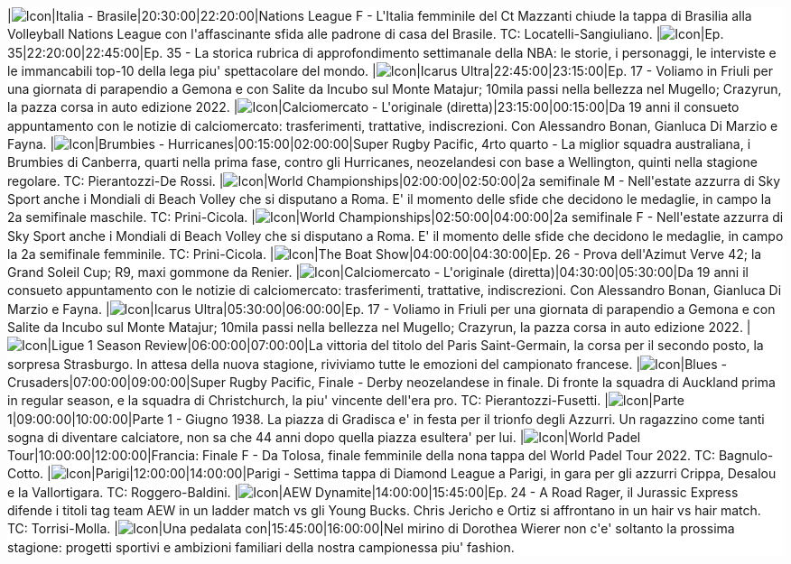 |![Icon](https://guidatv.sky.it/uuid/43ab9ffe-059d-4aab-8446-81b609e51279/cover?md5ChecksumParam=796d5fd43f3e6e0f87069d1f5b0a88c6)|Italia - Brasile|20:30:00|22:20:00|Nations League F - L&#039;Italia femminile del Ct Mazzanti chiude la tappa di Brasilia alla Volleyball Nations League con l&#039;affascinante sfida alle padrone di casa del Brasile. TC: Locatelli-Sangiuliano.
|![Icon](https://guidatv.sky.it/uuid/e55081f4-123c-4eb0-98ec-d37ddf53fb58/cover?md5ChecksumParam=c84378eabdfba714c83289ea956305ac)|Ep. 35|22:20:00|22:45:00|Ep. 35 - La storica rubrica di approfondimento settimanale della NBA: le storie, i personaggi, le interviste e le immancabili top-10 della lega piu&#039; spettacolare del mondo.
|![Icon](https://guidatv.sky.it/uuid/fda69992-57d5-428f-b8fb-0ded6de69c58/cover?md5ChecksumParam=106506fbccb5e6bb96e14117883be6c3)|Icarus Ultra|22:45:00|23:15:00|Ep. 17 - Voliamo in Friuli per una giornata di parapendio a Gemona e con Salite da Incubo sul Monte Matajur; 10mila passi nella bellezza nel Mugello; Crazyrun, la pazza corsa in auto edizione 2022.
|![Icon](https://guidatv.sky.it/uuid/10ebc405-a0bc-48e1-810e-9ce2e4adad14/cover?md5ChecksumParam=1f609608b364098b6f8bce4d7d66e3ae)|Calciomercato - L&#039;originale (diretta)|23:15:00|00:15:00|Da 19 anni il consueto appuntamento con le notizie di calciomercato: trasferimenti, trattative, indiscrezioni. Con Alessandro Bonan, Gianluca Di Marzio e Fayna.
|![Icon](https://guidatv.sky.it/uuid/a5bab8fa-f93b-4096-ab53-14986228a0ab/cover?md5ChecksumParam=76e69703007399028b881f89831f7684)|Brumbies - Hurricanes|00:15:00|02:00:00|Super Rugby Pacific, 4rto quarto - La miglior squadra australiana, i Brumbies di Canberra, quarti nella prima fase, contro gli Hurricanes, neozelandesi con base a Wellington, quinti nella stagione regolare. TC: Pierantozzi-De Rossi.
|![Icon](https://guidatv.sky.it/uuid/1ff88c90-a02a-4943-a637-095bc556982f/cover?md5ChecksumParam=bfd41cae4ef3c3d776825b25b6373960)|World Championships|02:00:00|02:50:00|2a semifinale M - Nell&#039;estate azzurra di Sky Sport anche i Mondiali di Beach Volley che si disputano a Roma. E&#039; il momento delle sfide che decidono le medaglie, in campo la 2a semifinale maschile. TC: Prini-Cicola.
|![Icon](https://guidatv.sky.it/uuid/000f6e2c-aa6b-43c1-84af-962f1f72181b/cover?md5ChecksumParam=72ba994b39388854fcfa819397401533)|World Championships|02:50:00|04:00:00|2a semifinale F - Nell&#039;estate azzurra di Sky Sport anche i Mondiali di Beach Volley che si disputano a Roma. E&#039; il momento delle sfide che decidono le medaglie, in campo la 2a semifinale femminile. TC: Prini-Cicola.
|![Icon](https://guidatv.sky.it/uuid/5619ff53-a10b-435f-a790-77ad55fe3159/cover?md5ChecksumParam=1673ba8d3883bd648af2f10295e436a7)|The Boat Show|04:00:00|04:30:00|Ep. 26 - Prova dell&#039;Azimut Verve 42; la Grand Soleil Cup; R9, maxi gommone da Renier.
|![Icon](https://guidatv.sky.it/uuid/10ebc405-a0bc-48e1-810e-9ce2e4adad14/cover?md5ChecksumParam=1f609608b364098b6f8bce4d7d66e3ae)|Calciomercato - L&#039;originale (diretta)|04:30:00|05:30:00|Da 19 anni il consueto appuntamento con le notizie di calciomercato: trasferimenti, trattative, indiscrezioni. Con Alessandro Bonan, Gianluca Di Marzio e Fayna.
|![Icon](https://guidatv.sky.it/uuid/fda69992-57d5-428f-b8fb-0ded6de69c58/cover?md5ChecksumParam=106506fbccb5e6bb96e14117883be6c3)|Icarus Ultra|05:30:00|06:00:00|Ep. 17 - Voliamo in Friuli per una giornata di parapendio a Gemona e con Salite da Incubo sul Monte Matajur; 10mila passi nella bellezza nel Mugello; Crazyrun, la pazza corsa in auto edizione 2022.
|![Icon](https://guidatv.sky.it/uuid/3af036b9-6b8c-46f4-a03e-c18d114c4243/cover?md5ChecksumParam=088f50b9cf815b015235b17c0f68a54f)|Ligue 1 Season Review|06:00:00|07:00:00|La vittoria del titolo del Paris Saint-Germain, la corsa per il secondo posto, la sorpresa Strasburgo. In attesa della nuova stagione, riviviamo tutte le emozioni del campionato francese.
|![Icon](https://guidatv.sky.it/uuid/9a792ac0-7b2e-4e4c-a8fe-7dd1a80d30ff/cover?md5ChecksumParam=d732456810f94b9600cfa6aa806782d0)|Blues - Crusaders|07:00:00|09:00:00|Super Rugby Pacific, Finale - Derby neozelandese in finale. Di fronte la squadra di Auckland prima in regular season, e la squadra di Christchurch, la piu&#039; vincente dell&#039;era pro. TC: Pierantozzi-Fusetti.
|![Icon](https://guidatv.sky.it/uuid/2e1c39d0-f9ce-4973-a924-961af700a763/cover?md5ChecksumParam=d0915ec94983a5ea43638d7df6409f8f)|Parte 1|09:00:00|10:00:00|Parte 1 - Giugno 1938. La piazza di Gradisca e&#039; in festa per il trionfo degli Azzurri. Un ragazzino come tanti sogna di diventare calciatore, non sa che 44 anni dopo quella piazza esultera&#039; per lui.
|![Icon](https://guidatv.sky.it/uuid/ace7a589-565b-46fa-89fd-b16602a608a3/cover?md5ChecksumParam=6326e63d616e94c78649a08e05baca04)|World Padel Tour|10:00:00|12:00:00|Francia: Finale F - Da Tolosa, finale femminile della nona tappa del World Padel Tour 2022. TC: Bagnulo-Cotto.
|![Icon](https://guidatv.sky.it/uuid/c1d5cbe3-f29b-454c-8c0b-c4bdef2a9f1e/cover?md5ChecksumParam=6fff1476285345c84031a3c17094f9e3)|Parigi|12:00:00|14:00:00|Parigi - Settima tappa di Diamond League a Parigi, in gara per gli azzurri Crippa, Desalou e la Vallortigara. TC: Roggero-Baldini.
|![Icon](https://guidatv.sky.it/uuid/5900f9c5-890e-4c13-aa8e-81c6ae808cba/cover?md5ChecksumParam=fb9db75c68de6ce775bef61caee17a89)|AEW Dynamite|14:00:00|15:45:00|Ep. 24 - A Road Rager, il Jurassic Express difende i titoli tag team AEW in un ladder match vs gli Young Bucks. Chris Jericho e Ortiz si affrontano in un hair vs hair match. TC: Torrisi-Molla.
|![Icon](https://guidatv.sky.it/uuid/e383a385-d9b4-42fd-b6fe-ed9f39a09ccf/cover?md5ChecksumParam=8f6f003237106b31ca987e6bef7b9932)|Una pedalata con|15:45:00|16:00:00|Nel mirino di Dorothea Wierer non c&#039;e&#039; soltanto la prossima stagione: progetti sportivi e ambizioni familiari della nostra campionessa piu&#039; fashion.